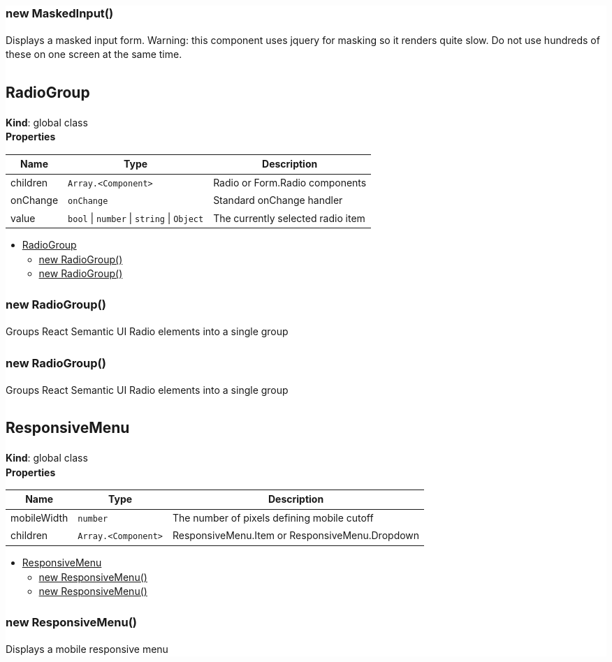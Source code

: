 ### new MaskedInput()
Displays a masked input form. Warning: this component uses jquery for masking so it renders quite slow. Do not use
hundreds of these on one screen at the same time.

<a name="RadioGroup"></a>

## RadioGroup
**Kind**: global class  
**Properties**

| Name | Type | Description |
| --- | --- | --- |
| children | <code>Array.&lt;Component&gt;</code> | Radio or Form.Radio components |
| onChange | <code>onChange</code> | Standard onChange handler |
| value | <code>bool</code> \| <code>number</code> \| <code>string</code> \| <code>Object</code> | The currently selected radio item |


* [RadioGroup](#RadioGroup)
    * [new RadioGroup()](#new_RadioGroup_new)
    * [new RadioGroup()](#new_RadioGroup_new)

<a name="new_RadioGroup_new"></a>

### new RadioGroup()
Groups React Semantic UI Radio elements into a single group

<a name="new_RadioGroup_new"></a>

### new RadioGroup()
Groups React Semantic UI Radio elements into a single group

<a name="ResponsiveMenu"></a>

## ResponsiveMenu
**Kind**: global class  
**Properties**

| Name | Type | Description |
| --- | --- | --- |
| mobileWidth | <code>number</code> | The number of pixels defining mobile cutoff |
| children | <code>Array.&lt;Component&gt;</code> | ResponsiveMenu.Item or ResponsiveMenu.Dropdown |


* [ResponsiveMenu](#ResponsiveMenu)
    * [new ResponsiveMenu()](#new_ResponsiveMenu_new)
    * [new ResponsiveMenu()](#new_ResponsiveMenu_new)

<a name="new_ResponsiveMenu_new"></a>

### new ResponsiveMenu()
Displays a mobile responsive menu
